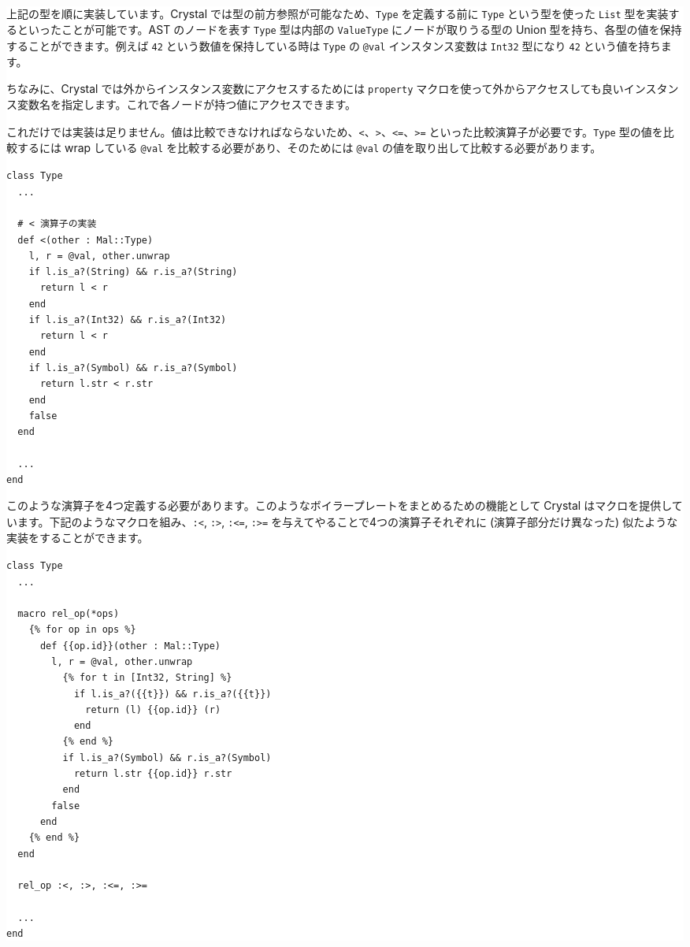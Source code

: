 上記の型を順に実装しています。Crystal では型の前方参照が可能なため、`Type` を定義する前に `Type` という型を使った `List` 型を実装するといったことが可能です。AST のノードを表す `Type` 型は内部の `ValueType` にノードが取りうる型の Union 型を持ち、各型の値を保持することができます。例えば `42` という数値を保持している時は `Type` の `@val` インスタンス変数は `Int32` 型になり `42` という値を持ちます。

ちなみに、Crystal では外からインスタンス変数にアクセスするためには `property` マクロを使って外からアクセスしても良いインスタンス変数名を指定します。これで各ノードが持つ値にアクセスできます。

これだけでは実装は足りません。値は比較できなければならないため、`<`、`>`、`<=`、`>=` といった比較演算子が必要です。`Type` 型の値を比較するには wrap している `@val` を比較する必要があり、そのためには `@val` の値を取り出して比較する必要があります。

```crystal
class Type
  ...

  # < 演算子の実装
  def <(other : Mal::Type)
    l, r = @val, other.unwrap
    if l.is_a?(String) && r.is_a?(String)
      return l < r
    end
    if l.is_a?(Int32) && r.is_a?(Int32)
      return l < r
    end
    if l.is_a?(Symbol) && r.is_a?(Symbol)
      return l.str < r.str
    end
    false
  end

  ...
end
```

このような演算子を4つ定義する必要があります。このようなボイラープレートをまとめるための機能として Crystal はマクロを提供しています。下記のようなマクロを組み、`:<`, `:>`, `:<=`, `:>=` を与えてやることで4つの演算子それぞれに (演算子部分だけ異なった) 似たような実装をすることができます。

```crystal
class Type
  ...

  macro rel_op(*ops)
    {% for op in ops %}
      def {{op.id}}(other : Mal::Type)
        l, r = @val, other.unwrap
          {% for t in [Int32, String] %}
            if l.is_a?({{t}}) && r.is_a?({{t}})
              return (l) {{op.id}} (r)
            end
          {% end %}
          if l.is_a?(Symbol) && r.is_a?(Symbol)
            return l.str {{op.id}} r.str
          end
        false
      end
    {% end %}
  end

  rel_op :<, :>, :<=, :>=

  ...
end
```
